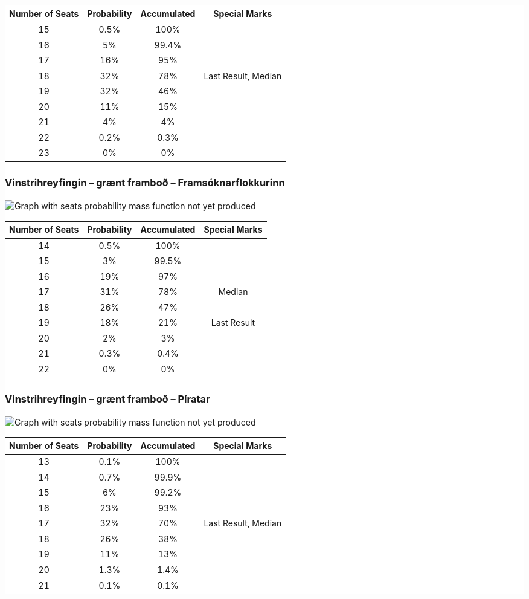 | Number of Seats | Probability | Accumulated | Special Marks |
|:---------------:|:-----------:|:-----------:|:-------------:|
| 15 | 0.5% | 100% |  |
| 16 | 5% | 99.4% |  |
| 17 | 16% | 95% |  |
| 18 | 32% | 78% | Last Result, Median |
| 19 | 32% | 46% |  |
| 20 | 11% | 15% |  |
| 21 | 4% | 4% |  |
| 22 | 0.2% | 0.3% |  |
| 23 | 0% | 0% |  |

### Vinstrihreyfingin – grænt framboð – Framsóknarflokkurinn

![Graph with seats probability mass function not yet produced](2021-02-18-MMR-coalitions-seats-pmf-v–b.png "Seats Probability Mass Function")

| Number of Seats | Probability | Accumulated | Special Marks |
|:---------------:|:-----------:|:-----------:|:-------------:|
| 14 | 0.5% | 100% |  |
| 15 | 3% | 99.5% |  |
| 16 | 19% | 97% |  |
| 17 | 31% | 78% | Median |
| 18 | 26% | 47% |  |
| 19 | 18% | 21% | Last Result |
| 20 | 2% | 3% |  |
| 21 | 0.3% | 0.4% |  |
| 22 | 0% | 0% |  |

### Vinstrihreyfingin – grænt framboð – Píratar

![Graph with seats probability mass function not yet produced](2021-02-18-MMR-coalitions-seats-pmf-v–p.png "Seats Probability Mass Function")

| Number of Seats | Probability | Accumulated | Special Marks |
|:---------------:|:-----------:|:-----------:|:-------------:|
| 13 | 0.1% | 100% |  |
| 14 | 0.7% | 99.9% |  |
| 15 | 6% | 99.2% |  |
| 16 | 23% | 93% |  |
| 17 | 32% | 70% | Last Result, Median |
| 18 | 26% | 38% |  |
| 19 | 11% | 13% |  |
| 20 | 1.3% | 1.4% |  |
| 21 | 0.1% | 0.1% |  |